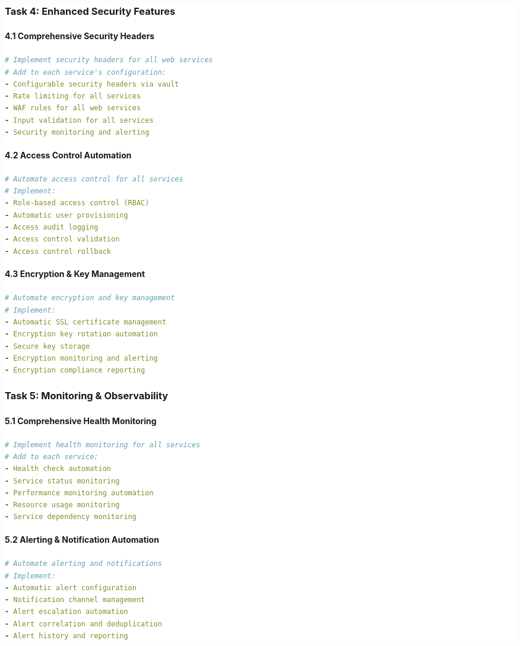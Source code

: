 ### **Task 4: Enhanced Security Features**

#### **4.1 Comprehensive Security Headers**
```yaml
# Implement security headers for all web services
# Add to each service's configuration:
- Configurable security headers via vault
- Rate limiting for all services
- WAF rules for all web services
- Input validation for all services
- Security monitoring and alerting
```

#### **4.2 Access Control Automation**
```yaml
# Automate access control for all services
# Implement:
- Role-based access control (RBAC)
- Automatic user provisioning
- Access audit logging
- Access control validation
- Access control rollback
```

#### **4.3 Encryption & Key Management**
```yaml
# Automate encryption and key management
# Implement:
- Automatic SSL certificate management
- Encryption key rotation automation
- Secure key storage
- Encryption monitoring and alerting
- Encryption compliance reporting
```

### **Task 5: Monitoring & Observability**

#### **5.1 Comprehensive Health Monitoring**
```yaml
# Implement health monitoring for all services
# Add to each service:
- Health check automation
- Service status monitoring
- Performance monitoring automation
- Resource usage monitoring
- Service dependency monitoring
```

#### **5.2 Alerting & Notification Automation**
```yaml
# Automate alerting and notifications
# Implement:
- Automatic alert configuration
- Notification channel management
- Alert escalation automation
- Alert correlation and deduplication
- Alert history and reporting
```
